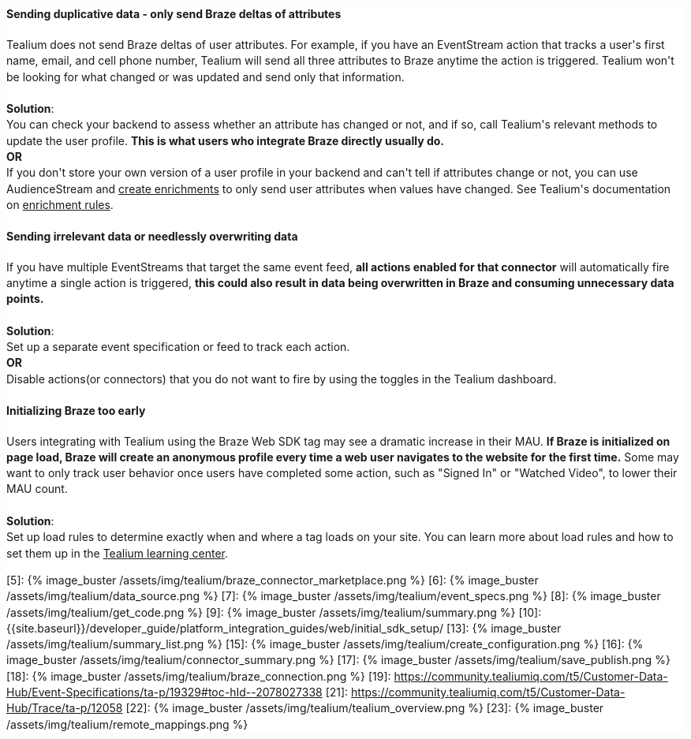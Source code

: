 #### Sending duplicative data - only send Braze deltas of attributes
Tealium does not send Braze deltas of user attributes. For example, if you have an EventStream action that tracks a user's first name, email, and cell phone number, Tealium will send all three attributes to Braze anytime the action is triggered. Tealium won't be looking for what changed or was updated and send only that information.<br><br> 
**Solution**: <br>You can check your backend to assess whether an attribute has changed or not, and if so, call Tealium's relevant methods to update the user profile. **This is what users who integrate Braze directly usually do.** <br>**OR**<br> If you don't store your own version of a user profile in your backend and can't tell if attributes change or not, you can use AudienceStream and 
[create enrichments](https://community.tealiumiq.com/t5/Customer-Data-Hub/Using-Enrichments/ta-p/11932) to only send user attributes when values have changed. See Tealium's documentation on [enrichment rules](https://community.tealiumiq.com/t5/Server-Side-Connectors/Braze-Connector-Setup-Guide/ta-p/29761#).

#### Sending irrelevant data or needlessly overwriting data
If you have multiple EventStreams that target the same event feed, **all actions enabled for that connector** will automatically fire anytime a single action is triggered, **this could also result in data being overwritten in Braze and consuming unnecessary data points.**<br><br>
**Solution**: <br>Set up a separate event specification or feed to track each action. <br>**OR**<br> Disable actions(or connectors) that you do not want to fire by using the toggles in the Tealium dashboard.

#### Initializing Braze too early
Users integrating with Tealium using the Braze Web SDK tag may see a dramatic increase in their MAU. **If Braze is initialized on page load, Braze will create an anonymous profile every time a web user navigates to the website for the first time.** Some may want to only track user behavior once users have completed some action, such as "Signed In" or "Watched Video", to lower their MAU count. <br><br>
**Solution**: <br>Set up load rules to determine exactly when and where a tag loads on your site. You can learn more about load rules and how to set them up in the [Tealium learning center](https://community.tealiumiq.com/t5/Customer-Data-Hub/Building-an-Audience/ta-p/11881).

[1]: {{site.baseurl}}/developer_guide/platform_integration_guides/ios/initial_sdk_setup/
[2]: {{site.baseurl}}/developer_guide/platform_integration_guides/android/initial_sdk_setup/android_sdk_integration/
[5]: {% image_buster /assets/img/tealium/braze_connector_marketplace.png %}
[6]: {% image_buster /assets/img/tealium/data_source.png %}
[7]: {% image_buster /assets/img/tealium/event_specs.png %}
[8]: {% image_buster /assets/img/tealium/get_code.png %}
[9]: {% image_buster /assets/img/tealium/summary.png %}
[10]: {{site.baseurl}}/developer_guide/platform_integration_guides/web/initial_sdk_setup/
[13]: {% image_buster /assets/img/tealium/summary_list.png %}
[15]: {% image_buster /assets/img/tealium/create_configuration.png %}
[16]: {% image_buster /assets/img/tealium/connector_summary.png %}
[17]: {% image_buster /assets/img/tealium/save_publish.png %}
[18]: {% image_buster /assets/img/tealium/braze_connection.png %}
[19]: https://community.tealiumiq.com/t5/Customer-Data-Hub/Event-Specifications/ta-p/19329#toc-hId--2078027338
[21]: https://community.tealiumiq.com/t5/Customer-Data-Hub/Trace/ta-p/12058
[22]: {% image_buster /assets/img/tealium/tealium_overview.png %}
[23]: {% image_buster /assets/img/tealium/remote_mappings.png %}
